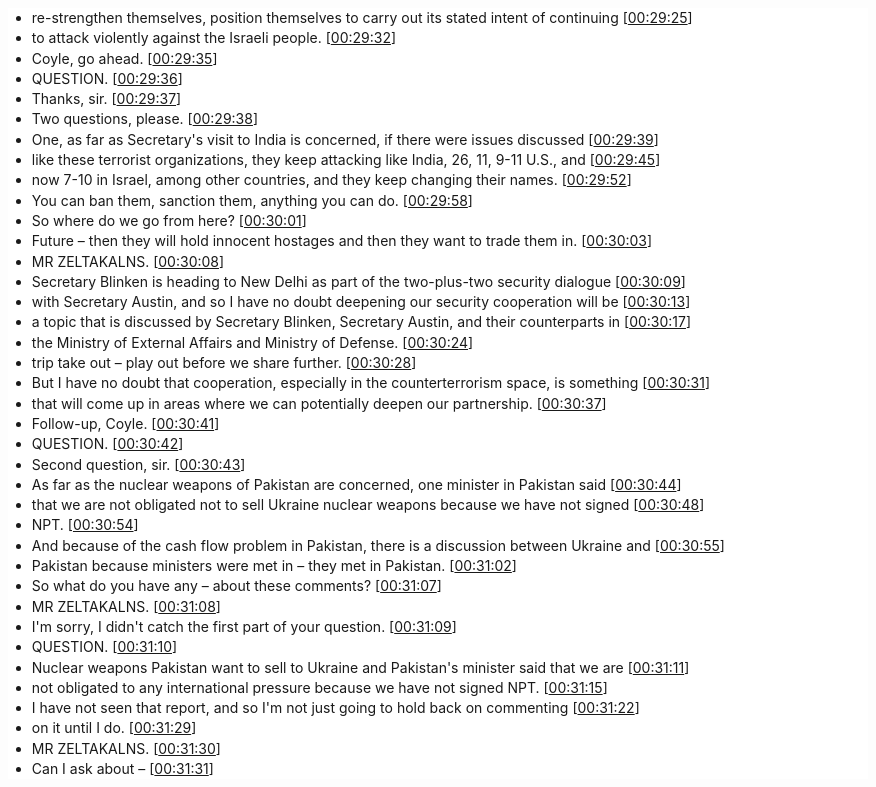 *  re-strengthen themselves, position themselves to carry out its stated intent of continuing [[00:29:25](https://www.youtube.com/watch?v=i4zGdg1clRY&t=1765.1599999999999s)]
*  to attack violently against the Israeli people. [[00:29:32](https://www.youtube.com/watch?v=i4zGdg1clRY&t=1772.24s)]
*  Coyle, go ahead. [[00:29:35](https://www.youtube.com/watch?v=i4zGdg1clRY&t=1775.24s)]
*  QUESTION. [[00:29:36](https://www.youtube.com/watch?v=i4zGdg1clRY&t=1776.24s)]
*  Thanks, sir. [[00:29:37](https://www.youtube.com/watch?v=i4zGdg1clRY&t=1777.24s)]
*  Two questions, please. [[00:29:38](https://www.youtube.com/watch?v=i4zGdg1clRY&t=1778.24s)]
*  One, as far as Secretary's visit to India is concerned, if there were issues discussed [[00:29:39](https://www.youtube.com/watch?v=i4zGdg1clRY&t=1779.24s)]
*  like these terrorist organizations, they keep attacking like India, 26, 11, 9-11 U.S., and [[00:29:45](https://www.youtube.com/watch?v=i4zGdg1clRY&t=1785.96s)]
*  now 7-10 in Israel, among other countries, and they keep changing their names. [[00:29:52](https://www.youtube.com/watch?v=i4zGdg1clRY&t=1792.96s)]
*  You can ban them, sanction them, anything you can do. [[00:29:58](https://www.youtube.com/watch?v=i4zGdg1clRY&t=1798.0s)]
*  So where do we go from here? [[00:30:01](https://www.youtube.com/watch?v=i4zGdg1clRY&t=1801.48s)]
*  Future – then they will hold innocent hostages and then they want to trade them in. [[00:30:03](https://www.youtube.com/watch?v=i4zGdg1clRY&t=1803.08s)]
*  MR ZELTAKALNS. [[00:30:08](https://www.youtube.com/watch?v=i4zGdg1clRY&t=1808.4s)]
*  Secretary Blinken is heading to New Delhi as part of the two-plus-two security dialogue [[00:30:09](https://www.youtube.com/watch?v=i4zGdg1clRY&t=1809.4s)]
*  with Secretary Austin, and so I have no doubt deepening our security cooperation will be [[00:30:13](https://www.youtube.com/watch?v=i4zGdg1clRY&t=1813.24s)]
*  a topic that is discussed by Secretary Blinken, Secretary Austin, and their counterparts in [[00:30:17](https://www.youtube.com/watch?v=i4zGdg1clRY&t=1817.8600000000001s)]
*  the Ministry of External Affairs and Ministry of Defense. [[00:30:24](https://www.youtube.com/watch?v=i4zGdg1clRY&t=1824.24s)]
*  trip take out – play out before we share further. [[00:30:28](https://www.youtube.com/watch?v=i4zGdg1clRY&t=1828.32s)]
*  But I have no doubt that cooperation, especially in the counterterrorism space, is something [[00:30:31](https://www.youtube.com/watch?v=i4zGdg1clRY&t=1831.76s)]
*  that will come up in areas where we can potentially deepen our partnership. [[00:30:37](https://www.youtube.com/watch?v=i4zGdg1clRY&t=1837.6399999999999s)]
*  Follow-up, Coyle. [[00:30:41](https://www.youtube.com/watch?v=i4zGdg1clRY&t=1841.6799999999998s)]
*  QUESTION. [[00:30:42](https://www.youtube.com/watch?v=i4zGdg1clRY&t=1842.6799999999998s)]
*  Second question, sir. [[00:30:43](https://www.youtube.com/watch?v=i4zGdg1clRY&t=1843.6799999999998s)]
*  As far as the nuclear weapons of Pakistan are concerned, one minister in Pakistan said [[00:30:44](https://www.youtube.com/watch?v=i4zGdg1clRY&t=1844.6799999999998s)]
*  that we are not obligated not to sell Ukraine nuclear weapons because we have not signed [[00:30:48](https://www.youtube.com/watch?v=i4zGdg1clRY&t=1848.32s)]
*  NPT. [[00:30:54](https://www.youtube.com/watch?v=i4zGdg1clRY&t=1854.32s)]
*  And because of the cash flow problem in Pakistan, there is a discussion between Ukraine and [[00:30:55](https://www.youtube.com/watch?v=i4zGdg1clRY&t=1855.72s)]
*  Pakistan because ministers were met in – they met in Pakistan. [[00:31:02](https://www.youtube.com/watch?v=i4zGdg1clRY&t=1862.6399999999999s)]
*  So what do you have any – about these comments? [[00:31:07](https://www.youtube.com/watch?v=i4zGdg1clRY&t=1867.04s)]
*  MR ZELTAKALNS. [[00:31:08](https://www.youtube.com/watch?v=i4zGdg1clRY&t=1868.6399999999999s)]
*  I'm sorry, I didn't catch the first part of your question. [[00:31:09](https://www.youtube.com/watch?v=i4zGdg1clRY&t=1869.6399999999999s)]
*  QUESTION. [[00:31:10](https://www.youtube.com/watch?v=i4zGdg1clRY&t=1870.6399999999999s)]
*  Nuclear weapons Pakistan want to sell to Ukraine and Pakistan's minister said that we are [[00:31:11](https://www.youtube.com/watch?v=i4zGdg1clRY&t=1871.6399999999999s)]
*  not obligated to any international pressure because we have not signed NPT. [[00:31:15](https://www.youtube.com/watch?v=i4zGdg1clRY&t=1875.96s)]
*  I have not seen that report, and so I'm not just going to hold back on commenting [[00:31:22](https://www.youtube.com/watch?v=i4zGdg1clRY&t=1882.76s)]
*  on it until I do. [[00:31:29](https://www.youtube.com/watch?v=i4zGdg1clRY&t=1889.04s)]
*  MR ZELTAKALNS. [[00:31:30](https://www.youtube.com/watch?v=i4zGdg1clRY&t=1890.04s)]
*  Can I ask about – [[00:31:31](https://www.youtube.com/watch?v=i4zGdg1clRY&t=1891.04s)]